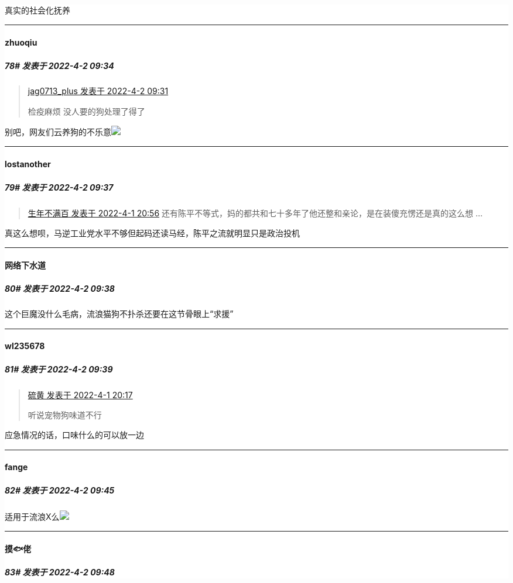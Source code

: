 真实的社会化抚养

*****

####  zhuoqiu  
##### 78#       发表于 2022-4-2 09:34

<blockquote><a href="httphttps://bbs.saraba1st.com/2b/forum.php?mod=redirect&amp;goto=findpost&amp;pid=55281556&amp;ptid=2062025" target="_blank">jag0713_plus 发表于 2022-4-2 09:31</a>

检疫麻烦 没人要的狗处理了得了</blockquote>
别吧，网友们云养狗的不乐意<img src="https://static.saraba1st.com/image/smiley/face2017/107.png" referrerpolicy="no-referrer">

*****

####  lostanother  
##### 79#       发表于 2022-4-2 09:37

<blockquote><a href="httphttps://bbs.saraba1st.com/2b/forum.php?mod=redirect&amp;goto=findpost&amp;pid=55277112&amp;ptid=2062025" target="_blank">生年不满百 发表于 2022-4-1 20:56</a>
还有陈平不等式，妈的都共和七十多年了他还整和亲论，是在装傻充愣还是真的这么想 ...</blockquote>
真这么想呗，马逆工业党水平不够但起码还读马经，陈平之流就明显只是政治投机

*****

####  网络下水道  
##### 80#       发表于 2022-4-2 09:38

这个巨魔没什么毛病，流浪猫狗不扑杀还要在这节骨眼上“求援”

*****

####  wl235678  
##### 81#       发表于 2022-4-2 09:39

<blockquote><a href="httphttps://bbs.saraba1st.com/2b/forum.php?mod=redirect&amp;goto=findpost&amp;pid=55276736&amp;ptid=2062025" target="_blank">硫黄 发表于 2022-4-1 20:17</a>

听说宠物狗味道不行</blockquote>
应急情况的话，口味什么的可以放一边



*****

####  fange  
##### 82#       发表于 2022-4-2 09:45

适用于流浪X么<img src="https://static.saraba1st.com/image/smiley/face2017/037.png" referrerpolicy="no-referrer">

*****

####  摸🐟佬  
##### 83#       发表于 2022-4-2 09:48

